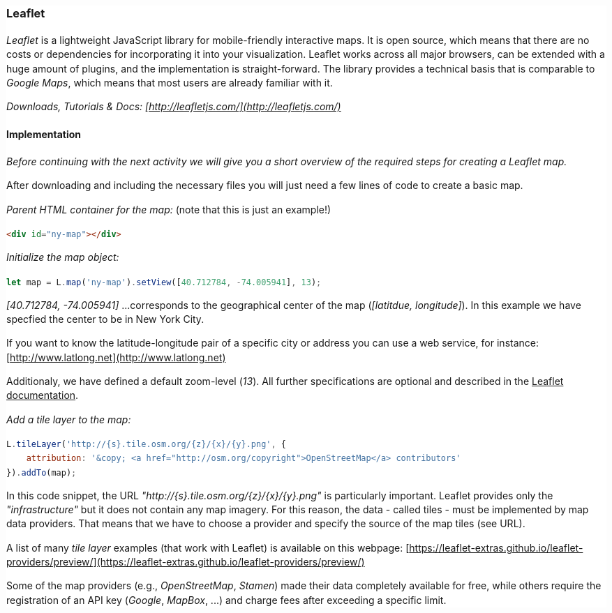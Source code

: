
### Leaflet

*Leaflet* is a lightweight JavaScript library for mobile-friendly interactive maps. It is open source, which means that there are no costs or dependencies for incorporating it into your visualization. Leaflet works across all major browsers, can be extended with a huge amount of plugins, and the implementation is straight-forward. The library provides a technical basis that is comparable to *Google Maps*, which means that most users are already familiar with it.

*Downloads, Tutorials & Docs: [http://leafletjs.com/](http://leafletjs.com/)*

#### Implementation

*Before continuing with the next activity we will give you a short overview of the required steps for creating a Leaflet map.*

After downloading and including the necessary files you will just need a few lines of code to create a basic map.

*Parent HTML container for the map:* (note that this is just an example!)

```html
<div id="ny-map"></div>
```

*Initialize the map object:*

```javascript
let map = L.map('ny-map').setView([40.712784, -74.005941], 13);
```
*[40.712784, -74.005941]* ...corresponds to the geographical center of the map (*[latitdue, longitude]*). In this example we have specfied the center to be in New York City.

If you want to know the latitude-longitude pair of a specific city or address you can use a web service, for instance: [http://www.latlong.net](http://www.latlong.net)

Additionaly, we have defined a default zoom-level (*13*). All further specifications are optional and described in the [Leaflet documentation](http://leafletjs.com/reference.html).

*Add a tile layer to the map:*

```javascript
L.tileLayer('http://{s}.tile.osm.org/{z}/{x}/{y}.png', {
    attribution: '&copy; <a href="http://osm.org/copyright">OpenStreetMap</a> contributors'
}).addTo(map);
```
In this code snippet, the URL *"http://{s}.tile.osm.org/{z}/{x}/{y}.png"* is particularly important. Leaflet provides only the *"infrastructure"* but it does not contain any map imagery. For this reason, the data - called tiles - must be implemented by map data providers. That means that we have to choose a provider and specify the source of the map tiles (see URL).

A list of many *tile layer* examples (that work with Leaflet) is available on this webpage: [https://leaflet-extras.github.io/leaflet-providers/preview/](https://leaflet-extras.github.io/leaflet-providers/preview/)

Some of the map providers (e.g., *OpenStreetMap*, *Stamen*) made their data completely available for free, while others require the registration of an API key (*Google*, *MapBox*, ...) and charge fees after exceeding a specific limit.
